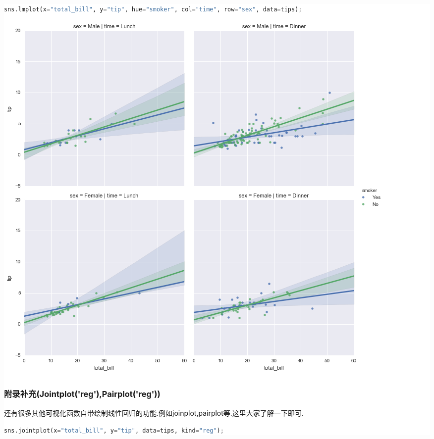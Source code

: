 

```python
sns.lmplot(x="total_bill", y="tip", hue="smoker", col="time", row="sex", data=tips);
```


![png](output_132_0.png)


### 附录补充(Jointplot('reg'),Pairplot('reg'))
还有很多其他可视化函数自带绘制线性回归的功能.例如joinplot,pairplot等.这里大家了解一下即可.


```python
sns.jointplot(x="total_bill", y="tip", data=tips, kind="reg");
```

